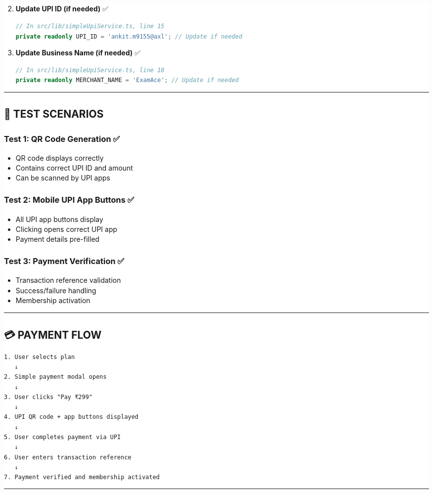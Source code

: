 2. **Update UPI ID (if needed)** ✅
   ```typescript
   // In src/lib/simpleUpiService.ts, line 15
   private readonly UPI_ID = 'ankit.m9155@axl'; // Update if needed
   ```

3. **Update Business Name (if needed)** ✅
   ```typescript
   // In src/lib/simpleUpiService.ts, line 18
   private readonly MERCHANT_NAME = 'ExamAce'; // Update if needed
   ```

---

## 🧪 **TEST SCENARIOS**

### **Test 1: QR Code Generation** ✅
- QR code displays correctly
- Contains correct UPI ID and amount
- Can be scanned by UPI apps

### **Test 2: Mobile UPI App Buttons** ✅
- All UPI app buttons display
- Clicking opens correct UPI app
- Payment details pre-filled

### **Test 3: Payment Verification** ✅
- Transaction reference validation
- Success/failure handling
- Membership activation

---

## 💳 **PAYMENT FLOW**

```
1. User selects plan
   ↓
2. Simple payment modal opens
   ↓
3. User clicks "Pay ₹299"
   ↓
4. UPI QR code + app buttons displayed
   ↓
5. User completes payment via UPI
   ↓
6. User enters transaction reference
   ↓
7. Payment verified and membership activated
```

---
